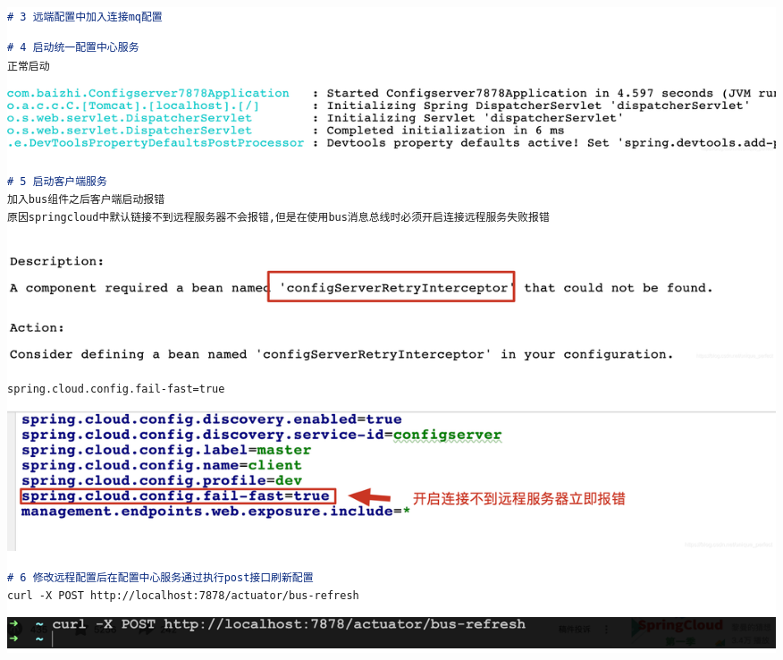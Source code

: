 ```markdown
# 3 远端配置中加入连接mq配置 
```

```markdown
# 4 启动统一配置中心服务
正常启动
```


 ![在这里插入图片描述](SpringCloud.assets/20201018213019290.png) 

```markdown
# 5 启动客户端服务
加入bus组件之后客户端启动报错
原因springcloud中默认链接不到远程服务器不会报错,但是在使用bus消息总线时必须开启连接远程服务失败报错
```


 ![在这里插入图片描述](SpringCloud.assets/20201018213435908.png) 

```
spring.cloud.config.fail-fast=true
```


 ![在这里插入图片描述](SpringCloud.assets/20201018213531245.png) 

```markdown
# 6 修改远程配置后在配置中心服务通过执行post接口刷新配置
curl -X POST http://localhost:7878/actuator/bus-refresh
```


![在这里插入图片描述](SpringCloud.assets/20201018213555369.png) 
